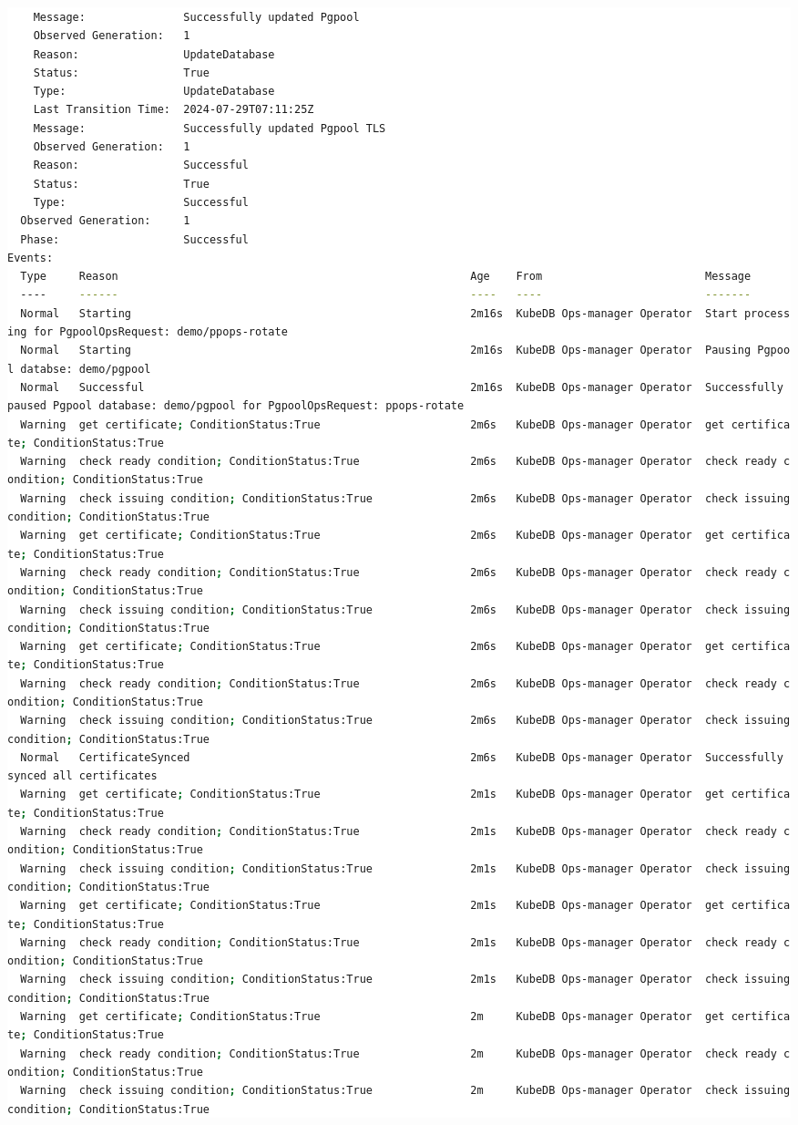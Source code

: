 ```bash
    Message:               Successfully updated Pgpool
    Observed Generation:   1
    Reason:                UpdateDatabase
    Status:                True
    Type:                  UpdateDatabase
    Last Transition Time:  2024-07-29T07:11:25Z
    Message:               Successfully updated Pgpool TLS
    Observed Generation:   1
    Reason:                Successful
    Status:                True
    Type:                  Successful
  Observed Generation:     1
  Phase:                   Successful
Events:
  Type     Reason                                                      Age    From                         Message
  ----     ------                                                      ----   ----                         -------
  Normal   Starting                                                    2m16s  KubeDB Ops-manager Operator  Start processing for PgpoolOpsRequest: demo/ppops-rotate
  Normal   Starting                                                    2m16s  KubeDB Ops-manager Operator  Pausing Pgpool databse: demo/pgpool
  Normal   Successful                                                  2m16s  KubeDB Ops-manager Operator  Successfully paused Pgpool database: demo/pgpool for PgpoolOpsRequest: ppops-rotate
  Warning  get certificate; ConditionStatus:True                       2m6s   KubeDB Ops-manager Operator  get certificate; ConditionStatus:True
  Warning  check ready condition; ConditionStatus:True                 2m6s   KubeDB Ops-manager Operator  check ready condition; ConditionStatus:True
  Warning  check issuing condition; ConditionStatus:True               2m6s   KubeDB Ops-manager Operator  check issuing condition; ConditionStatus:True
  Warning  get certificate; ConditionStatus:True                       2m6s   KubeDB Ops-manager Operator  get certificate; ConditionStatus:True
  Warning  check ready condition; ConditionStatus:True                 2m6s   KubeDB Ops-manager Operator  check ready condition; ConditionStatus:True
  Warning  check issuing condition; ConditionStatus:True               2m6s   KubeDB Ops-manager Operator  check issuing condition; ConditionStatus:True
  Warning  get certificate; ConditionStatus:True                       2m6s   KubeDB Ops-manager Operator  get certificate; ConditionStatus:True
  Warning  check ready condition; ConditionStatus:True                 2m6s   KubeDB Ops-manager Operator  check ready condition; ConditionStatus:True
  Warning  check issuing condition; ConditionStatus:True               2m6s   KubeDB Ops-manager Operator  check issuing condition; ConditionStatus:True
  Normal   CertificateSynced                                           2m6s   KubeDB Ops-manager Operator  Successfully synced all certificates
  Warning  get certificate; ConditionStatus:True                       2m1s   KubeDB Ops-manager Operator  get certificate; ConditionStatus:True
  Warning  check ready condition; ConditionStatus:True                 2m1s   KubeDB Ops-manager Operator  check ready condition; ConditionStatus:True
  Warning  check issuing condition; ConditionStatus:True               2m1s   KubeDB Ops-manager Operator  check issuing condition; ConditionStatus:True
  Warning  get certificate; ConditionStatus:True                       2m1s   KubeDB Ops-manager Operator  get certificate; ConditionStatus:True
  Warning  check ready condition; ConditionStatus:True                 2m1s   KubeDB Ops-manager Operator  check ready condition; ConditionStatus:True
  Warning  check issuing condition; ConditionStatus:True               2m1s   KubeDB Ops-manager Operator  check issuing condition; ConditionStatus:True
  Warning  get certificate; ConditionStatus:True                       2m     KubeDB Ops-manager Operator  get certificate; ConditionStatus:True
  Warning  check ready condition; ConditionStatus:True                 2m     KubeDB Ops-manager Operator  check ready condition; ConditionStatus:True
  Warning  check issuing condition; ConditionStatus:True               2m     KubeDB Ops-manager Operator  check issuing condition; ConditionStatus:True
```